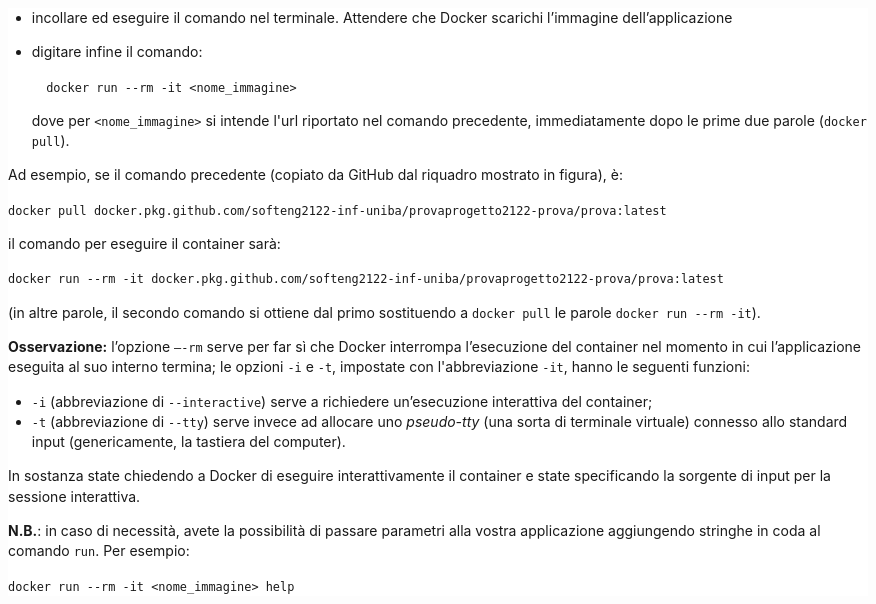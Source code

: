 - incollare ed eseguire il comando nel terminale. Attendere che Docker scarichi l’immagine dell’applicazione

- digitare infine il comando:

  ```shell
    docker run --rm -it <nome_immagine>
  ```

  dove per `<nome_immagine>` si intende l'url riportato nel comando precedente, immediatamente dopo le prime due parole (`docker pull`).

Ad esempio, se il comando precedente (copiato da GitHub dal riquadro mostrato in figura), è:

```shell
docker pull docker.pkg.github.com/softeng2122-inf-uniba/provaprogetto2122-prova/prova:latest
```

il comando per eseguire il container sarà:

```shell
docker run --rm -it docker.pkg.github.com/softeng2122-inf-uniba/provaprogetto2122-prova/prova:latest
```

(in altre parole, il secondo comando si ottiene dal primo sostituendo a `docker pull` le parole `docker run --rm -it`).

**Osservazione:** l’opzione `—-rm` serve per far sì che Docker interrompa l’esecuzione del container nel momento in cui l’applicazione eseguita al suo interno termina; le opzioni `-i` e `-t`, impostate con l'abbreviazione `-it`, hanno le seguenti funzioni:

- `-i` (abbreviazione di `--interactive`) serve a richiedere un’esecuzione interattiva del container;
- `-t` (abbreviazione di `--tty`) serve invece ad allocare uno *pseudo-tty* (una sorta di terminale virtuale) connesso allo standard input (genericamente, la tastiera del computer).

In sostanza state chiedendo a Docker di eseguire interattivamente il container e state specificando la sorgente di input per la sessione interattiva.

**N.B.**: in caso di necessità, avete la possibilità di passare parametri alla vostra applicazione aggiungendo stringhe in coda al comando `run`. Per esempio:

```shell
docker run --rm -it <nome_immagine> help
```
